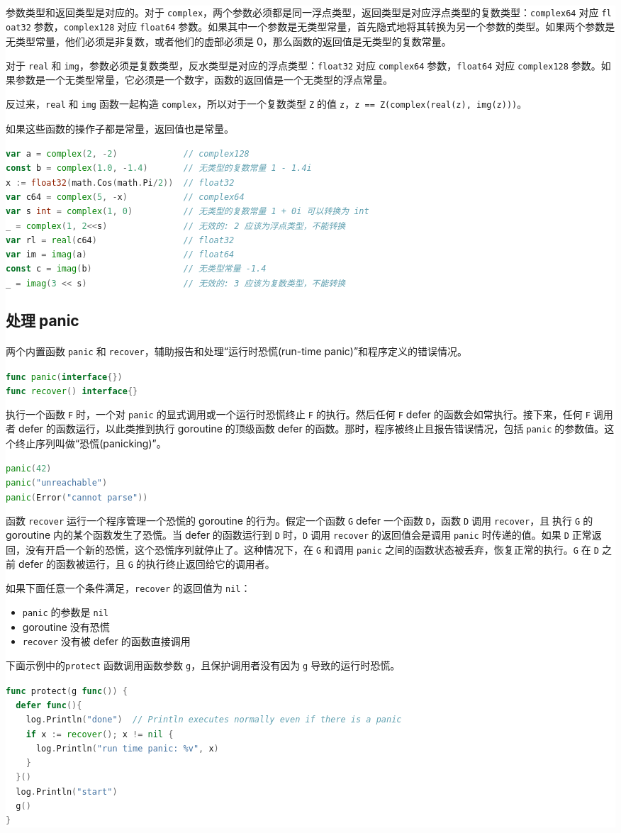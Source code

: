 参数类型和返回类型是对应的。对于 `complex`，两个参数必须都是同一浮点类型，返回类型是对应浮点类型的复数类型：`complex64` 对应 `float32` 参数，`complex128` 对应 `float64` 参数。如果其中一个参数是无类型常量，首先隐式地将其转换为另一个参数的类型。如果两个参数是无类型常量，他们必须是非复数，或者他们的虚部必须是 0，那么函数的返回值是无类型的复数常量。

对于 `real` 和 `img`，参数必须是复数类型，反水类型是对应的浮点类型：`float32` 对应 `complex64` 参数，`float64` 对应 `complex128` 参数。如果参数是一个无类型常量，它必须是一个数字，函数的返回值是一个无类型的浮点常量。

反过来，`real` 和 `img` 函数一起构造 `complex`，所以对于一个复数类型 `Z` 的值 `z`，`z == Z(complex(real(z), img(z)))`。

如果这些函数的操作子都是常量，返回值也是常量。

```go
var a = complex(2, -2)             // complex128
const b = complex(1.0, -1.4)       // 无类型的复数常量 1 - 1.4i
x := float32(math.Cos(math.Pi/2))  // float32
var c64 = complex(5, -x)           // complex64
var s int = complex(1, 0)          // 无类型的复数常量 1 + 0i 可以转换为 int
_ = complex(1, 2<<s)               // 无效的: 2 应该为浮点类型，不能转换
var rl = real(c64)                 // float32
var im = imag(a)                   // float64
const c = imag(b)                  // 无类型常量 -1.4
_ = imag(3 << s)                   // 无效的: 3 应该为复数类型，不能转换
```

## 处理 panic

两个内置函数 `panic` 和 `recover`，辅助报告和处理“运行时恐慌(run-time panic)”和程序定义的错误情况。

```go
func panic(interface{})
func recover() interface{}
```

执行一个函数 `F` 时，一个对 `panic` 的显式调用或一个运行时恐慌终止 `F` 的执行。然后任何 `F` defer 的函数会如常执行。接下来，任何 `F` 调用者 defer 的函数运行，以此类推到执行 goroutine 的顶级函数 defer 的函数。那时，程序被终止且报告错误情况，包括 `panic` 的参数值。这个终止序列叫做“恐慌(panicking)”。

```go
panic(42)
panic("unreachable")
panic(Error("cannot parse"))
```

函数 `recover` 运行一个程序管理一个恐慌的 goroutine 的行为。假定一个函数 `G` defer 一个函数 `D`，函数 `D` 调用 `recover`，且 执行 `G` 的 goroutine 内的某个函数发生了恐慌。当 defer 的函数运行到 `D` 时，`D` 调用 `recover` 的返回值会是调用 `panic` 时传递的值。如果 `D` 正常返回，没有开启一个新的恐慌，这个恐慌序列就停止了。这种情况下，在 `G` 和调用 `panic` 之间的函数状态被丢弃，恢复正常的执行。`G` 在 `D` 之前 defer 的函数被运行，且 `G` 的执行终止返回给它的调用者。

如果下面任意一个条件满足，`recover` 的返回值为 `nil`：

- `panic` 的参数是 `nil`
- goroutine 没有恐慌
- `recover` 没有被 defer 的函数直接调用

下面示例中的`protect` 函数调用函数参数 `g`，且保护调用者没有因为 `g` 导致的运行时恐慌。

```go
func protect(g func()) {
  defer func(){
    log.Println("done")  // Println executes normally even if there is a panic
    if x := recover(); x != nil {
      log.Println("run time panic: %v", x)
    }
  }()
  log.Println("start")
  g()
}
```
